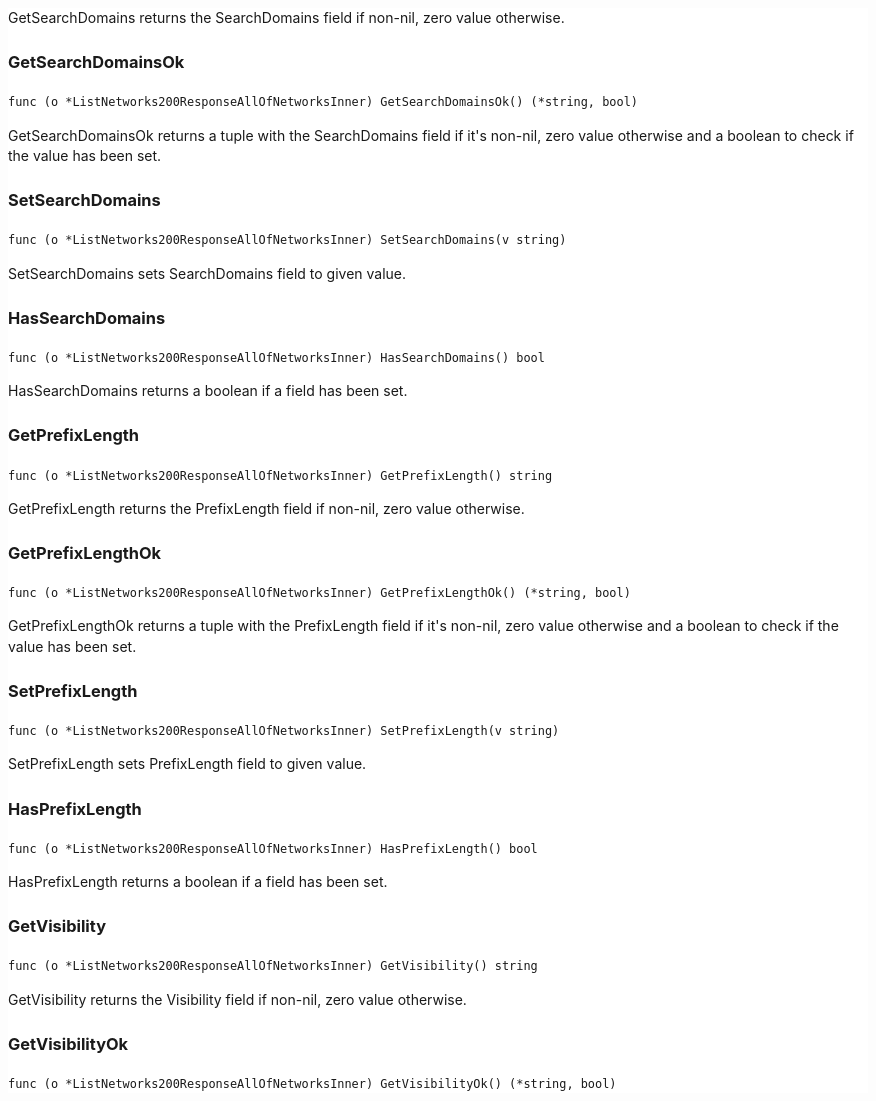 GetSearchDomains returns the SearchDomains field if non-nil, zero value otherwise.

### GetSearchDomainsOk

`func (o *ListNetworks200ResponseAllOfNetworksInner) GetSearchDomainsOk() (*string, bool)`

GetSearchDomainsOk returns a tuple with the SearchDomains field if it's non-nil, zero value otherwise
and a boolean to check if the value has been set.

### SetSearchDomains

`func (o *ListNetworks200ResponseAllOfNetworksInner) SetSearchDomains(v string)`

SetSearchDomains sets SearchDomains field to given value.

### HasSearchDomains

`func (o *ListNetworks200ResponseAllOfNetworksInner) HasSearchDomains() bool`

HasSearchDomains returns a boolean if a field has been set.

### GetPrefixLength

`func (o *ListNetworks200ResponseAllOfNetworksInner) GetPrefixLength() string`

GetPrefixLength returns the PrefixLength field if non-nil, zero value otherwise.

### GetPrefixLengthOk

`func (o *ListNetworks200ResponseAllOfNetworksInner) GetPrefixLengthOk() (*string, bool)`

GetPrefixLengthOk returns a tuple with the PrefixLength field if it's non-nil, zero value otherwise
and a boolean to check if the value has been set.

### SetPrefixLength

`func (o *ListNetworks200ResponseAllOfNetworksInner) SetPrefixLength(v string)`

SetPrefixLength sets PrefixLength field to given value.

### HasPrefixLength

`func (o *ListNetworks200ResponseAllOfNetworksInner) HasPrefixLength() bool`

HasPrefixLength returns a boolean if a field has been set.

### GetVisibility

`func (o *ListNetworks200ResponseAllOfNetworksInner) GetVisibility() string`

GetVisibility returns the Visibility field if non-nil, zero value otherwise.

### GetVisibilityOk

`func (o *ListNetworks200ResponseAllOfNetworksInner) GetVisibilityOk() (*string, bool)`

